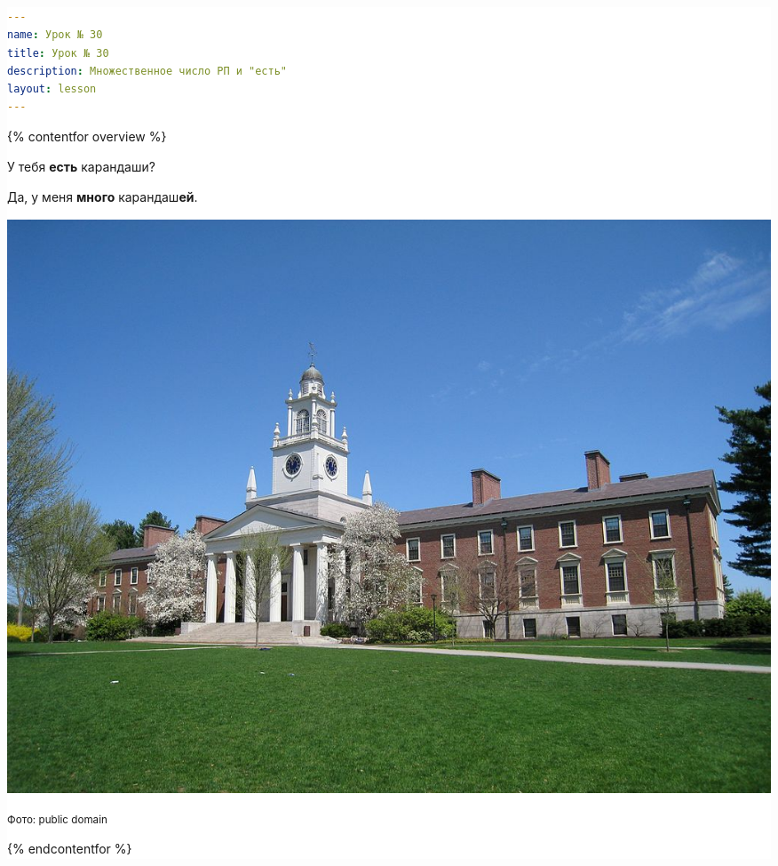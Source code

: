 ```yaml
---
name: Урок № 30
title: Урок № 30
description: Множественное число РП и "есть"
layout: lesson
---
```


{% contentfor overview %}

У тебя **есть** карандаши?

Да, у меня **много** карандаш**ей**.

![](/assets/images/30/andover.jpg)

<small>Фото: public domain</small>

{% endcontentfor %}
